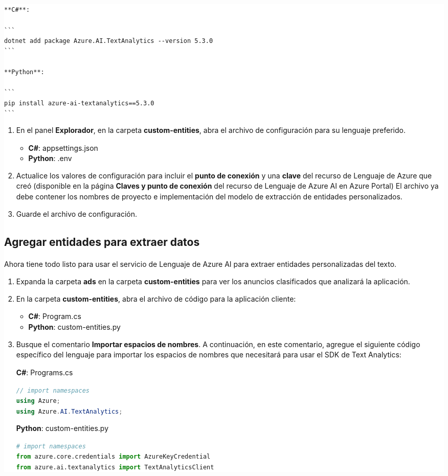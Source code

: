     **C#**:

    ```
    dotnet add package Azure.AI.TextAnalytics --version 5.3.0
    ```

    **Python**:

    ```
    pip install azure-ai-textanalytics==5.3.0
    ```

1. En el panel **Explorador**, en la carpeta **custom-entities**, abra el archivo de configuración para su lenguaje preferido.

    - **C#**: appsettings.json
    - **Python**: .env
    
1. Actualice los valores de configuración para incluir el **punto de conexión** y una **clave** del recurso de Lenguaje de Azure que creó (disponible en la página **Claves y punto de conexión** del recurso de Lenguaje de Azure AI en Azure Portal) El archivo ya debe contener los nombres de proyecto e implementación del modelo de extracción de entidades personalizados.
1. Guarde el archivo de configuración.

## Agregar entidades para extraer datos

Ahora tiene todo listo para usar el servicio de Lenguaje de Azure AI para extraer entidades personalizadas del texto.

1. Expanda la carpeta **ads** en la carpeta **custom-entities** para ver los anuncios clasificados que analizará la aplicación.
1. En la carpeta **custom-entities**, abra el archivo de código para la aplicación cliente:

    - **C#**: Program.cs
    - **Python**: custom-entities.py

1. Busque el comentario **Importar espacios de nombres**. A continuación, en este comentario, agregue el siguiente código específico del lenguaje para importar los espacios de nombres que necesitará para usar el SDK de Text Analytics:

    **C#**: Programs.cs

    ```csharp
    // import namespaces
    using Azure;
    using Azure.AI.TextAnalytics;
    ```

    **Python**: custom-entities.py

    ```python
    # import namespaces
    from azure.core.credentials import AzureKeyCredential
    from azure.ai.textanalytics import TextAnalyticsClient
    ```
